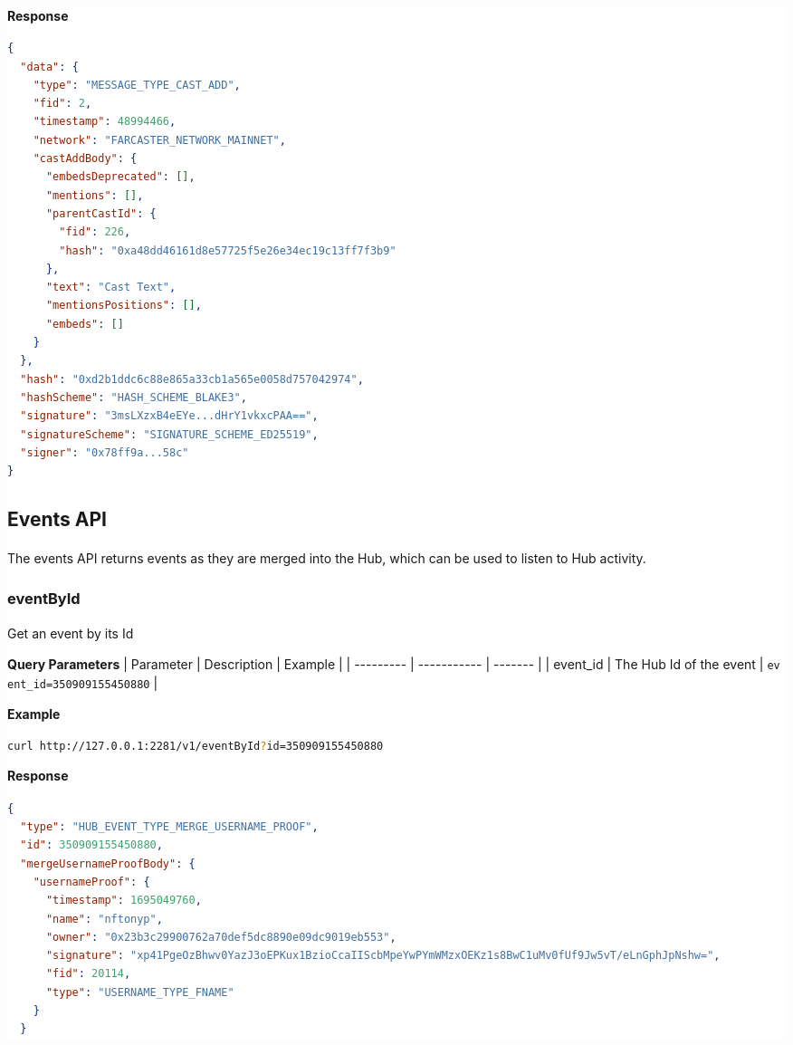 
**Response**
```json
{
  "data": {
    "type": "MESSAGE_TYPE_CAST_ADD",
    "fid": 2,
    "timestamp": 48994466,
    "network": "FARCASTER_NETWORK_MAINNET",
    "castAddBody": {
      "embedsDeprecated": [],
      "mentions": [],
      "parentCastId": {
        "fid": 226,
        "hash": "0xa48dd46161d8e57725f5e26e34ec19c13ff7f3b9"
      },
      "text": "Cast Text",
      "mentionsPositions": [],
      "embeds": []
    }
  },
  "hash": "0xd2b1ddc6c88e865a33cb1a565e0058d757042974",
  "hashScheme": "HASH_SCHEME_BLAKE3",
  "signature": "3msLXzxB4eEYe...dHrY1vkxcPAA==",
  "signatureScheme": "SIGNATURE_SCHEME_ED25519",
  "signer": "0x78ff9a...58c"
}
```

## Events API
The events API returns events as they are merged into the Hub, which can be used to listen to Hub activity.

### eventById
Get an event by its Id


**Query Parameters**
| Parameter | Description | Example |
| --------- | ----------- | ------- |
| event_id | The Hub Id of the event | `event_id=350909155450880` |


**Example**
```bash
curl http://127.0.0.1:2281/v1/eventById?id=350909155450880

```


**Response**
```json
{
  "type": "HUB_EVENT_TYPE_MERGE_USERNAME_PROOF",
  "id": 350909155450880,
  "mergeUsernameProofBody": {
    "usernameProof": {
      "timestamp": 1695049760,
      "name": "nftonyp",
      "owner": "0x23b3c29900762a70def5dc8890e09dc9019eb553",
      "signature": "xp41PgeOzBhwv0YazJ3oEPKux1BzioCcaIIScbMpeYwPYmWMzxOEKz1s8BwC1uMv0fUf9Jw5vT/eLnGphJpNshw=",
      "fid": 20114,
      "type": "USERNAME_TYPE_FNAME"
    }
  }
```